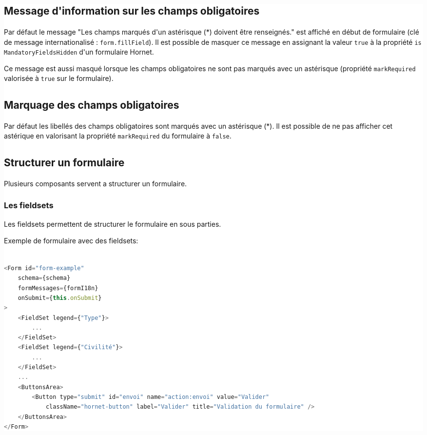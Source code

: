 ## Message d'information sur les champs obligatoires

Par défaut le message "Les champs marqués d'un astérisque (\*) doivent être renseignés." est affiché en début de formulaire (clé de message internationalisé : `form.fillField`). Il est possible de masquer ce message en assignant la valeur `true` à la propriété `isMandatoryFieldsHidden` d'un formulaire Hornet.

Ce message est aussi masqué lorsque les champs obligatoires ne sont pas marqués avec un astérisque (propriété `markRequired` valorisée à `true` sur le formulaire).

## Marquage des champs obligatoires

Par défaut les libellés des champs obligatoires sont marqués avec un astérisque (\*). Il est possible de ne pas afficher cet astérique en valorisant la propriété `markRequired` du formulaire à `false`.

## Structurer un formulaire

Plusieurs composants servent a structurer un formulaire.

### Les fieldsets

Les fieldsets permettent de structurer le formulaire en sous parties.

Exemple de formulaire avec des fieldsets:

```javascript

<Form id="form-example"
    schema={schema}
    formMessages={formI18n}
    onSubmit={this.onSubmit}
>
    <FieldSet legend={"Type"}>
        ...
    </FieldSet>
    <FieldSet legend={"Civilité"}>
        ...
    </FieldSet>
    ...
    <ButtonsArea>
        <Button type="submit" id="envoi" name="action:envoi" value="Valider"
            className="hornet-button" label="Valider" title="Validation du formulaire" />
    </ButtonsArea>
</Form>

```
